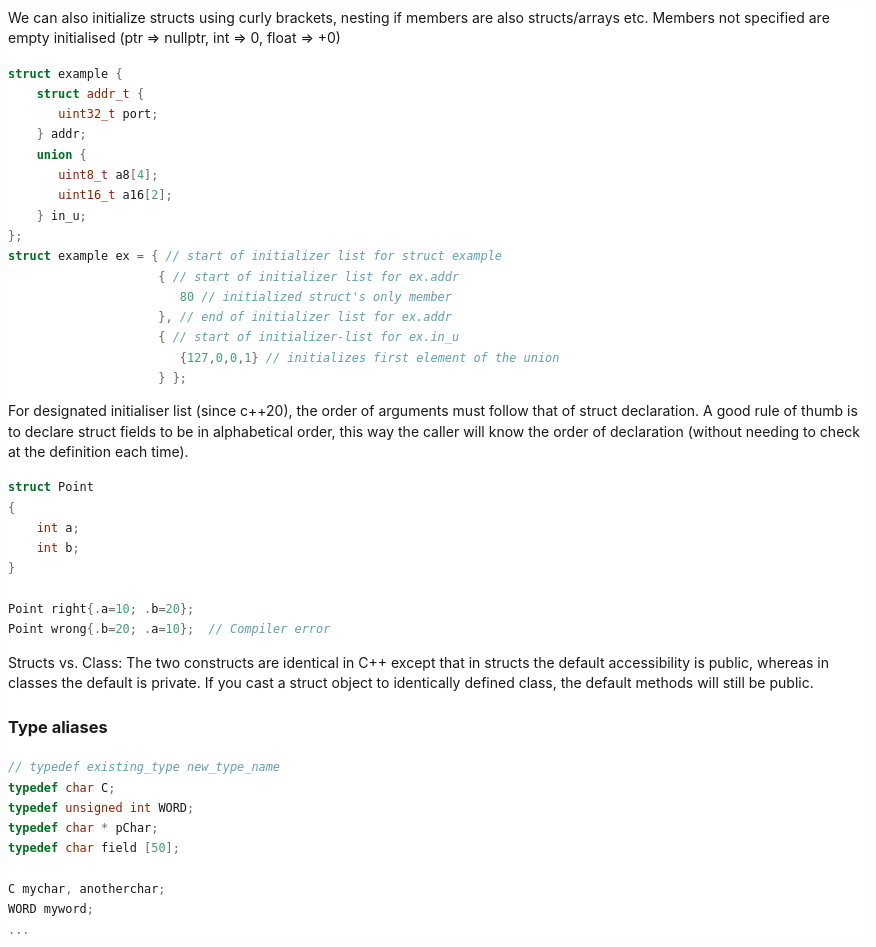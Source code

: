 We can also initialize structs using curly brackets, nesting if members are also structs/arrays etc. Members not specified are empty initialised (ptr => nullptr, int => 0, float => +0)

```cpp
struct example {
    struct addr_t {
       uint32_t port;
    } addr;
    union {
       uint8_t a8[4];
       uint16_t a16[2];
    } in_u;
};
struct example ex = { // start of initializer list for struct example
                     { // start of initializer list for ex.addr
                        80 // initialized struct's only member
                     }, // end of initializer list for ex.addr
                     { // start of initializer-list for ex.in_u
                        {127,0,0,1} // initializes first element of the union
                     } };
```

For designated initialiser list (since c++20), the order of arguments must follow that of struct declaration. A good rule of thumb is to declare struct fields to be in alphabetical order, this way the caller will know the order of declaration (without needing to check at the definition each time).

```cpp
struct Point
{
    int a;
    int b;
}

Point right{.a=10; .b=20};
Point wrong{.b=20; .a=10};  // Compiler error
```

Structs vs. Class: The two constructs are identical in C++ except that in structs the default accessibility is public, whereas in classes the default is private. If you cast a struct object to identically defined class, the default methods will still be public.





### **Type aliases**

```cpp
// typedef existing_type new_type_name
typedef char C;
typedef unsigned int WORD;
typedef char * pChar;
typedef char field [50];

C mychar, anotherchar;
WORD myword;
...
```
